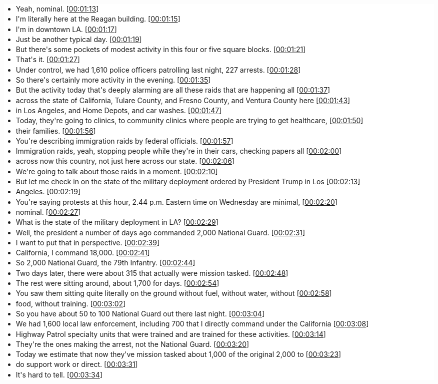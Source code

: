 *  Yeah, nominal. [[00:01:13](https://www.youtube.com/watch?v=uTLKFojoYAA&t=73.4s)]
*  I'm literally here at the Reagan building. [[00:01:15](https://www.youtube.com/watch?v=uTLKFojoYAA&t=75.56s)]
*  I'm in downtown LA. [[00:01:17](https://www.youtube.com/watch?v=uTLKFojoYAA&t=77.16s)]
*  Just be another typical day. [[00:01:19](https://www.youtube.com/watch?v=uTLKFojoYAA&t=79.52s)]
*  But there's some pockets of modest activity in this four or five square blocks. [[00:01:21](https://www.youtube.com/watch?v=uTLKFojoYAA&t=81.64s)]
*  That's it. [[00:01:27](https://www.youtube.com/watch?v=uTLKFojoYAA&t=87.08s)]
*  Under control, we had 1,610 police officers patrolling last night, 227 arrests. [[00:01:28](https://www.youtube.com/watch?v=uTLKFojoYAA&t=88.08s)]
*  So there's certainly more activity in the evening. [[00:01:35](https://www.youtube.com/watch?v=uTLKFojoYAA&t=95.48s)]
*  But the activity today that's deeply alarming are all these raids that are happening all [[00:01:37](https://www.youtube.com/watch?v=uTLKFojoYAA&t=97.6s)]
*  across the state of California, Tulare County, and Fresno County, and Ventura County here [[00:01:43](https://www.youtube.com/watch?v=uTLKFojoYAA&t=103.0s)]
*  in Los Angeles, and Home Depots, and car washes. [[00:01:47](https://www.youtube.com/watch?v=uTLKFojoYAA&t=107.56s)]
*  Today, they're going to clinics, to community clinics where people are trying to get healthcare, [[00:01:50](https://www.youtube.com/watch?v=uTLKFojoYAA&t=110.28s)]
*  their families. [[00:01:56](https://www.youtube.com/watch?v=uTLKFojoYAA&t=116.64s)]
*  You're describing immigration raids by federal officials. [[00:01:57](https://www.youtube.com/watch?v=uTLKFojoYAA&t=117.64s)]
*  Immigration raids, yeah, stopping people while they're in their cars, checking papers all [[00:02:00](https://www.youtube.com/watch?v=uTLKFojoYAA&t=120.96000000000001s)]
*  across now this country, not just here across our state. [[00:02:06](https://www.youtube.com/watch?v=uTLKFojoYAA&t=126.2s)]
*  We're going to talk about those raids in a moment. [[00:02:10](https://www.youtube.com/watch?v=uTLKFojoYAA&t=130.72s)]
*  But let me check in on the state of the military deployment ordered by President Trump in Los [[00:02:13](https://www.youtube.com/watch?v=uTLKFojoYAA&t=133.0s)]
*  Angeles. [[00:02:19](https://www.youtube.com/watch?v=uTLKFojoYAA&t=139.52s)]
*  You're saying protests at this hour, 2.44 p.m. Eastern time on Wednesday are minimal, [[00:02:20](https://www.youtube.com/watch?v=uTLKFojoYAA&t=140.76000000000002s)]
*  nominal. [[00:02:27](https://www.youtube.com/watch?v=uTLKFojoYAA&t=147.8s)]
*  What is the state of the military deployment in LA? [[00:02:29](https://www.youtube.com/watch?v=uTLKFojoYAA&t=149.0s)]
*  Well, the president a number of days ago commanded 2,000 National Guard. [[00:02:31](https://www.youtube.com/watch?v=uTLKFojoYAA&t=151.56s)]
*  I want to put that in perspective. [[00:02:39](https://www.youtube.com/watch?v=uTLKFojoYAA&t=159.92000000000002s)]
*  California, I command 18,000. [[00:02:41](https://www.youtube.com/watch?v=uTLKFojoYAA&t=161.08s)]
*  So 2,000 National Guard, the 79th Infantry. [[00:02:44](https://www.youtube.com/watch?v=uTLKFojoYAA&t=164.4s)]
*  Two days later, there were about 315 that actually were mission tasked. [[00:02:48](https://www.youtube.com/watch?v=uTLKFojoYAA&t=168.79999999999998s)]
*  The rest were sitting around, about 1,700 for days. [[00:02:54](https://www.youtube.com/watch?v=uTLKFojoYAA&t=174.22s)]
*  You saw them sitting quite literally on the ground without fuel, without water, without [[00:02:58](https://www.youtube.com/watch?v=uTLKFojoYAA&t=178.1s)]
*  food, without training. [[00:03:02](https://www.youtube.com/watch?v=uTLKFojoYAA&t=182.82s)]
*  So you have about 50 to 100 National Guard out there last night. [[00:03:04](https://www.youtube.com/watch?v=uTLKFojoYAA&t=184.3s)]
*  We had 1,600 local law enforcement, including 700 that I directly command under the California [[00:03:08](https://www.youtube.com/watch?v=uTLKFojoYAA&t=188.18s)]
*  Highway Patrol specialty units that were trained and are trained for these activities. [[00:03:14](https://www.youtube.com/watch?v=uTLKFojoYAA&t=194.94s)]
*  They're the ones making the arrest, not the National Guard. [[00:03:20](https://www.youtube.com/watch?v=uTLKFojoYAA&t=200.66s)]
*  Today we estimate that now they've mission tasked about 1,000 of the original 2,000 to [[00:03:23](https://www.youtube.com/watch?v=uTLKFojoYAA&t=203.34s)]
*  do support work or direct. [[00:03:31](https://www.youtube.com/watch?v=uTLKFojoYAA&t=211.54s)]
*  It's hard to tell. [[00:03:34](https://www.youtube.com/watch?v=uTLKFojoYAA&t=214.7s)]